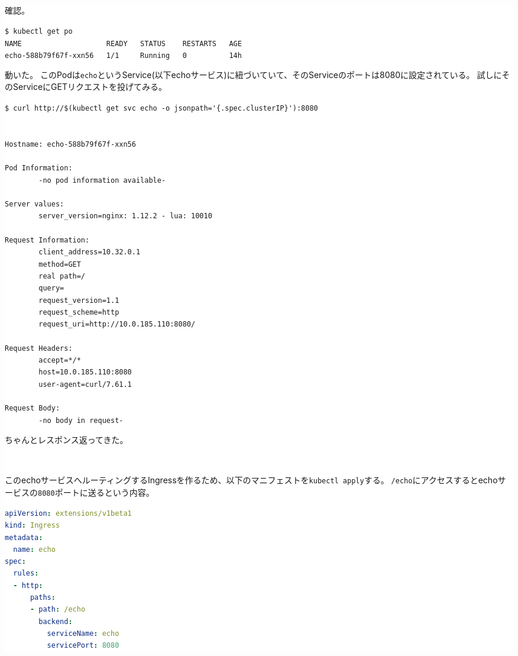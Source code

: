 確認。

```console
$ kubectl get po
NAME                    READY   STATUS    RESTARTS   AGE
echo-588b79f67f-xxn56   1/1     Running   0          14h
```

動いた。
このPodは`echo`というService(以下echoサービス)に紐づいていて、そのServiceのポートは8080に設定されている。
試しにそのServiceにGETリクエストを投げてみる。

```console
$ curl http://$(kubectl get svc echo -o jsonpath='{.spec.clusterIP}'):8080


Hostname: echo-588b79f67f-xxn56

Pod Information:
        -no pod information available-

Server values:
        server_version=nginx: 1.12.2 - lua: 10010

Request Information:
        client_address=10.32.0.1
        method=GET
        real path=/
        query=
        request_version=1.1
        request_scheme=http
        request_uri=http://10.0.185.110:8080/

Request Headers:
        accept=*/*
        host=10.0.185.110:8080
        user-agent=curl/7.61.1

Request Body:
        -no body in request-
```

ちゃんとレスポンス返ってきた。

<br>

このechoサービスへルーティングするIngressを作るため、以下のマニフェストを`kubectl apply`する。
`/echo`にアクセスするとechoサービスの`8080`ポートに送るという内容。

```yaml
apiVersion: extensions/v1beta1
kind: Ingress
metadata:
  name: echo
spec:
  rules:
  - http:
      paths:
      - path: /echo
        backend:
          serviceName: echo
          servicePort: 8080
```
